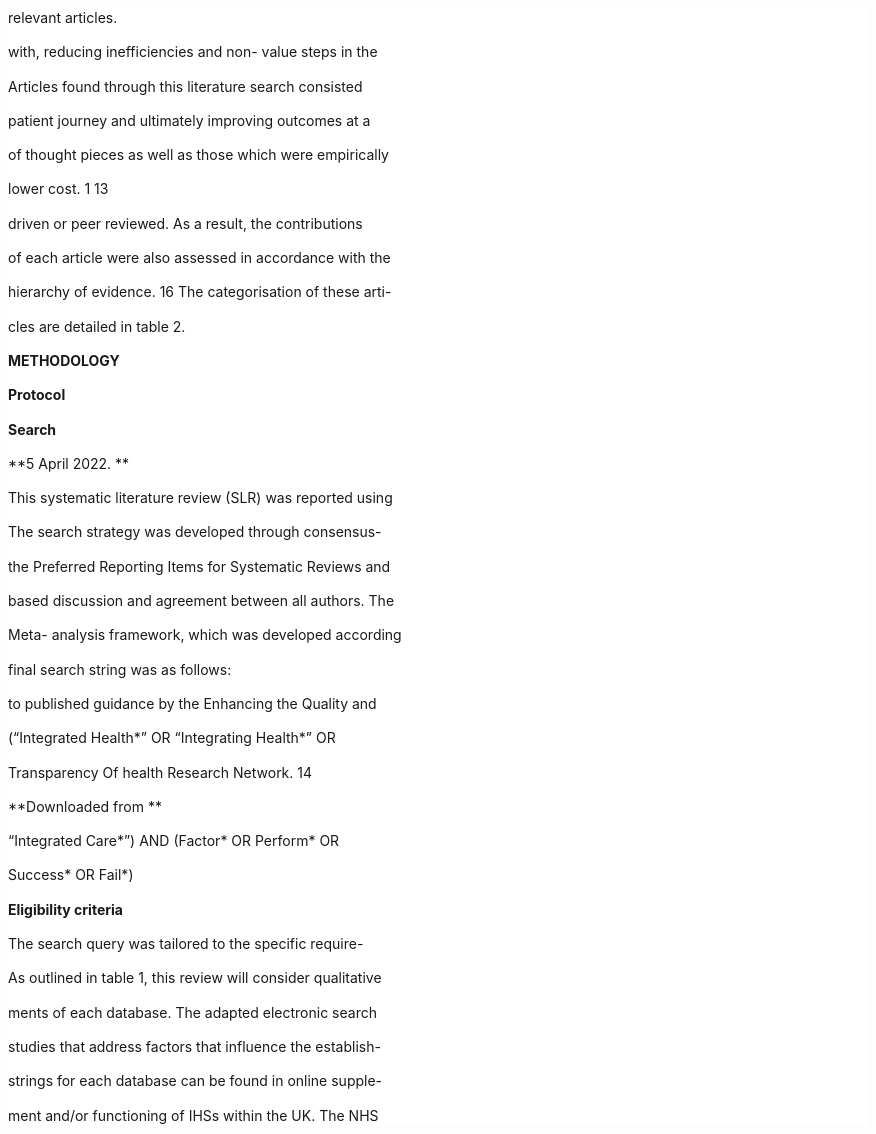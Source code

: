 relevant articles. 

with, reducing inefficiencies and non- value steps in the 

Articles found through this literature search consisted 

patient journey and ultimately improving outcomes at a 

of thought pieces as well as those which were empirically 

lower cost. 1 13

driven or peer reviewed. As a result, the contributions 

of each article were also assessed in accordance with the 

hierarchy of evidence. 16 The categorisation of these arti-

cles are detailed in table 2. 

**METHODOLOGY**

**Protocol**

**Search**

**5 April 2022. **

This systematic literature review \(SLR\) was reported using 

The search strategy was developed through consensus- 

the Preferred Reporting Items for Systematic Reviews and 

based discussion and agreement between all authors. The 

Meta- analysis framework, which was developed according 

final search string was as follows:

to published guidance by the Enhancing the Quality and 

\(“Integrated Health\*” OR “Integrating Health\*” OR 

Transparency Of health Research Network. 14

**Downloaded from **

“Integrated Care\*”\) AND \(Factor\* OR Perform\* OR 

Success\* OR Fail\*\)

**Eligibility criteria**

The search query was tailored to the specific require-

As outlined in table 1, this review will consider qualitative 

ments of each database. The adapted electronic search 

studies that address factors that influence the establish-

strings for each database can be found in online supple-

ment and/or functioning of IHSs within the UK. The NHS 

